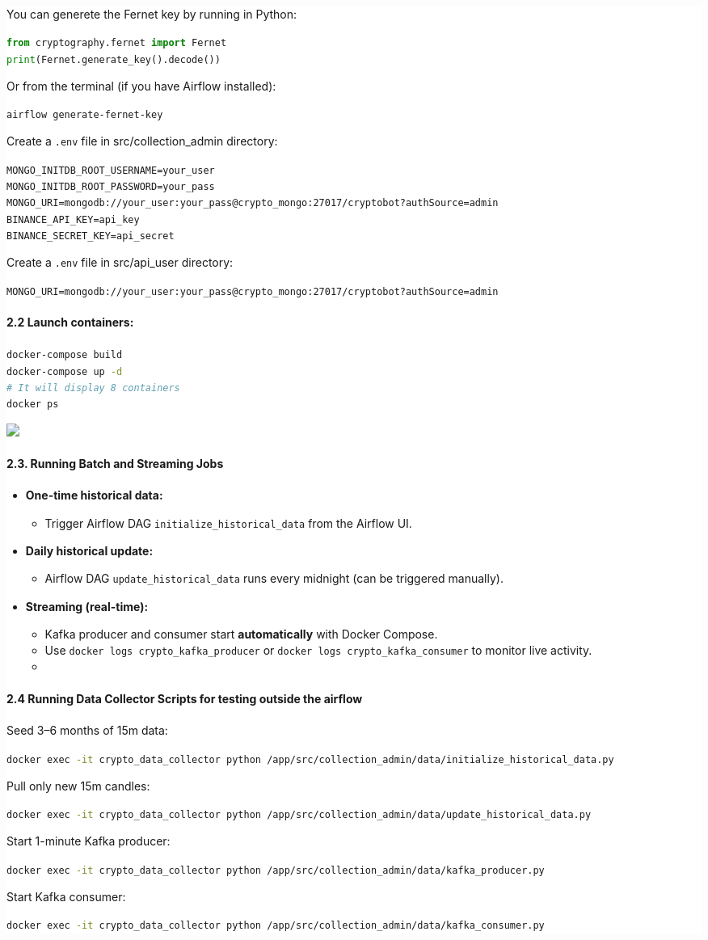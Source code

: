 You can generete the Fernet key by running in Python:
```python
from cryptography.fernet import Fernet
print(Fernet.generate_key().decode())
```
Or from the terminal (if you have Airflow installed):
```bash
airflow generate-fernet-key

```

Create a `.env` file in src/collection_admin directory:
```dotenv
MONGO_INITDB_ROOT_USERNAME=your_user
MONGO_INITDB_ROOT_PASSWORD=your_pass
MONGO_URI=mongodb://your_user:your_pass@crypto_mongo:27017/cryptobot?authSource=admin
BINANCE_API_KEY=api_key
BINANCE_SECRET_KEY=api_secret
```

Create a `.env` file in src/api_user directory:

```dotenv
MONGO_URI=mongodb://your_user:your_pass@crypto_mongo:27017/cryptobot?authSource=admin
```
#### 2.2 **Launch containers**:

  ```bash
  docker-compose build
  docker-compose up -d
  # It will display 8 containers
  docker ps
  ```
  ![](./references/docker_ps.png)

#### 2.3. **Running Batch and Streaming Jobs**

* **One-time historical data:**

  * Trigger Airflow DAG `initialize_historical_data` from the Airflow UI.

* **Daily historical update:**

  * Airflow DAG `update_historical_data` runs every midnight (can be triggered manually).

* **Streaming (real-time):**

  * Kafka producer and consumer start **automatically** with Docker Compose.
  * Use `docker logs crypto_kafka_producer` or `docker logs crypto_kafka_consumer` to monitor live activity.
  * 
#### 2.4 Running Data Collector Scripts for testing outside the airflow

  Seed 3–6 months of 15m data: 
  ```bash
  docker exec -it crypto_data_collector python /app/src/collection_admin/data/initialize_historical_data.py
  ```
  Pull only new 15m candles:
  ```bash
  docker exec -it crypto_data_collector python /app/src/collection_admin/data/update_historical_data.py
  ```
  Start 1-minute Kafka producer:
  ```bash
  docker exec -it crypto_data_collector python /app/src/collection_admin/data/kafka_producer.py
  ```
  Start Kafka consumer:
  ```bash
  docker exec -it crypto_data_collector python /app/src/collection_admin/data/kafka_consumer.py
  ```
